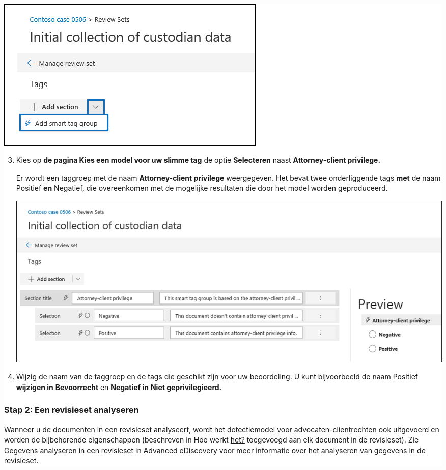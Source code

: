    ![Selecteer 'Groep slimme tags toevoegen'](../media/AeDCreateSmartTag.png)

3. Kies op **de pagina Kies een model voor uw slimme tag** de optie **Selecteren** naast **Attorney-client privilege.**

   Er wordt een taggroep met de naam **Attorney-client privilege** weergegeven. Het bevat twee onderliggende tags **met** de naam Positief **en** Negatief, die overeenkomen met de mogelijke resultaten die door het model worden geproduceerd.

   ![Smart taggroep Advocaten-client privilege](../media/AeDAttorneyClientSmartTagGroup.png)

3. Wijzig de naam van de taggroep en de tags die geschikt zijn voor uw beoordeling. U kunt bijvoorbeeld de naam Positief **wijzigen in** **Bevoorrecht** en **Negatief in** **Niet geprivilegieerd.**

### <a name="step-2-analyze-a-review-set"></a>Stap 2: Een revisieset analyseren

Wanneer u de documenten in een revisieset analyseert, wordt het detectiemodel voor advocaten-clientrechten ook uitgevoerd en worden de bijbehorende eigenschappen (beschreven in Hoe werkt [het?](#how-does-it-work) toegevoegd aan elk document in de revisieset). Zie Gegevens analyseren in een revisieset in Advanced eDiscovery voor meer informatie over het analyseren van gegevens [in de revisieset.](analyzing-data-in-review-set.md)
